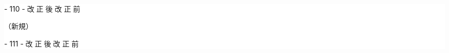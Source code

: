  \- 110 -
改 正 後 改 正 前



































（新規）

































 \- 111 -
改 正 後 改 正 前














